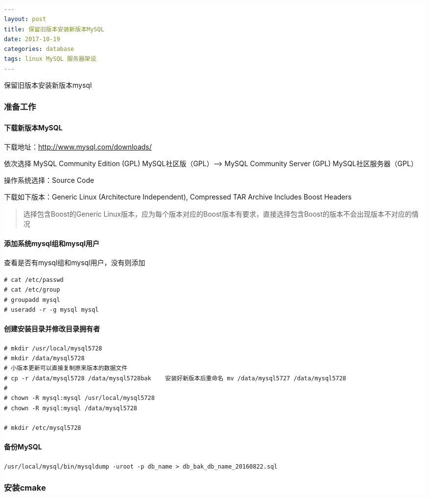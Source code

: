```yaml
---
layout: post
title: 保留旧版本安装新版本MySQL
date: 2017-10-19
categories: database
tags: linux MySQL 服务器架设
---
```

保留旧版本安装新版本mysql

### 准备工作

#### 下载新版本MySQL
下载地址：http://www.mysql.com/downloads/

依次选择 MySQL Community Edition (GPL) MySQL社区版（GPL）--> MySQL Community Server (GPL) MySQL社区服务器（GPL）

操作系统选择：Source Code

下载如下版本：Generic Linux (Architecture Independent), Compressed TAR Archive Includes Boost Headers
> 选择包含Boost的Generic Linux版本，应为每个版本对应的Boost版本有要求，直接选择包含Boost的版本不会出现版本不对应的情况

#### 添加系统mysql组和mysql用户

查看是否有mysql组和mysql用户，没有则添加

```
# cat /etc/passwd
# cat /etc/group
# groupadd mysql
# useradd -r -g mysql mysql
```

#### 创建安装目录并修改目录拥有者

```
# mkdir /usr/local/mysql5728
# mkdir /data/mysql5728
# 小版本更新可以直接复制原来版本的数据文件
# cp -r /data/mysql5728 /data/mysql5728bak    安装好新版本后重命名 mv /data/mysql5727 /data/mysql5728
# 
# chown -R mysql:mysql /usr/local/mysql5728
# chown -R mysql:mysql /data/mysql5728

# mkdir /etc/mysql5728
```


#### 备份MySQL

```
/usr/local/mysql/bin/mysqldump -uroot -p db_name > db_bak_db_name_20160822.sql
```

### 安装cmake
